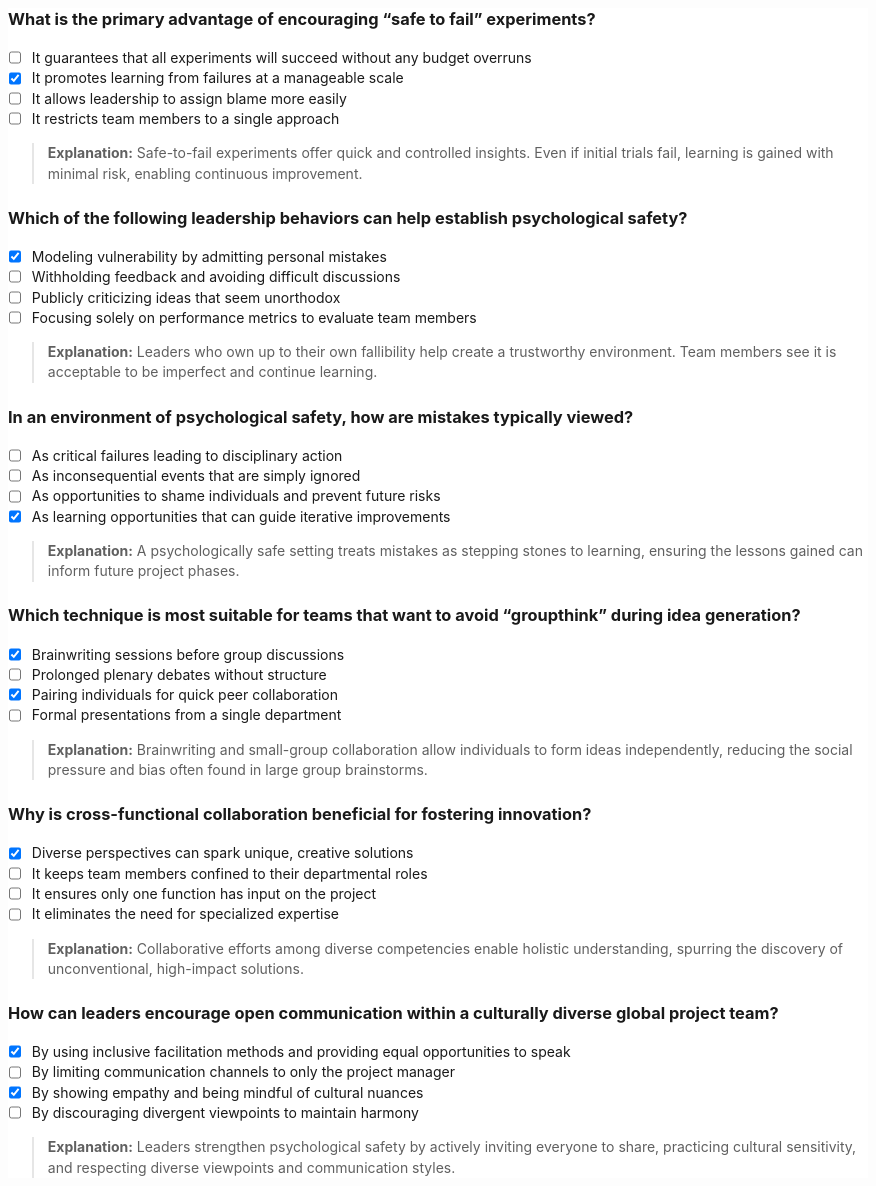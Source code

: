 ### What is the primary advantage of encouraging “safe to fail” experiments?
- [ ] It guarantees that all experiments will succeed without any budget overruns
- [x] It promotes learning from failures at a manageable scale
- [ ] It allows leadership to assign blame more easily
- [ ] It restricts team members to a single approach
> **Explanation:** Safe-to-fail experiments offer quick and controlled insights. Even if initial trials fail, learning is gained with minimal risk, enabling continuous improvement.

### Which of the following leadership behaviors can help establish psychological safety?
- [x] Modeling vulnerability by admitting personal mistakes
- [ ] Withholding feedback and avoiding difficult discussions
- [ ] Publicly criticizing ideas that seem unorthodox
- [ ] Focusing solely on performance metrics to evaluate team members
> **Explanation:** Leaders who own up to their own fallibility help create a trustworthy environment. Team members see it is acceptable to be imperfect and continue learning.

### In an environment of psychological safety, how are mistakes typically viewed?
- [ ] As critical failures leading to disciplinary action
- [ ] As inconsequential events that are simply ignored
- [ ] As opportunities to shame individuals and prevent future risks
- [x] As learning opportunities that can guide iterative improvements
> **Explanation:** A psychologically safe setting treats mistakes as stepping stones to learning, ensuring the lessons gained can inform future project phases.

### Which technique is most suitable for teams that want to avoid “groupthink” during idea generation?
- [x] Brainwriting sessions before group discussions
- [ ] Prolonged plenary debates without structure
- [x] Pairing individuals for quick peer collaboration
- [ ] Formal presentations from a single department
> **Explanation:** Brainwriting and small-group collaboration allow individuals to form ideas independently, reducing the social pressure and bias often found in large group brainstorms.

### Why is cross-functional collaboration beneficial for fostering innovation?
- [x] Diverse perspectives can spark unique, creative solutions
- [ ] It keeps team members confined to their departmental roles
- [ ] It ensures only one function has input on the project
- [ ] It eliminates the need for specialized expertise
> **Explanation:** Collaborative efforts among diverse competencies enable holistic understanding, spurring the discovery of unconventional, high-impact solutions.

### How can leaders encourage open communication within a culturally diverse global project team?
- [x] By using inclusive facilitation methods and providing equal opportunities to speak
- [ ] By limiting communication channels to only the project manager
- [x] By showing empathy and being mindful of cultural nuances
- [ ] By discouraging divergent viewpoints to maintain harmony
> **Explanation:** Leaders strengthen psychological safety by actively inviting everyone to share, practicing cultural sensitivity, and respecting diverse viewpoints and communication styles.
